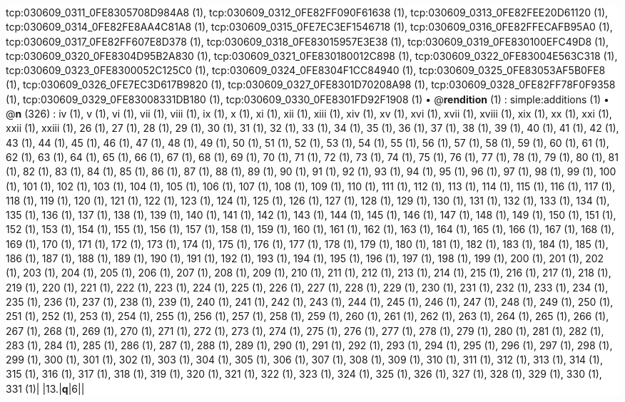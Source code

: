 tcp:030609_0311_0FE8305708D984A8 (1), tcp:030609_0312_0FE82FF090F61638 (1), tcp:030609_0313_0FE82FEE20D61120 (1), tcp:030609_0314_0FE82FE8AA4C81A8 (1), tcp:030609_0315_0FE7EC3EF1546718 (1), tcp:030609_0316_0FE82FFECAFB95A0 (1), tcp:030609_0317_0FE82FF607E8D378 (1), tcp:030609_0318_0FE83015957E3E38 (1), tcp:030609_0319_0FE830100EFC49D8 (1), tcp:030609_0320_0FE8304D95B2A830 (1), tcp:030609_0321_0FE830180012C898 (1), tcp:030609_0322_0FE83004E563C318 (1), tcp:030609_0323_0FE8300052C125C0 (1), tcp:030609_0324_0FE8304F1CC84940 (1), tcp:030609_0325_0FE83053AF5B0FE8 (1), tcp:030609_0326_0FE7EC3D617B9820 (1), tcp:030609_0327_0FE8301D70208A98 (1), tcp:030609_0328_0FE82FF78F0F9358 (1), tcp:030609_0329_0FE83008331DB180 (1), tcp:030609_0330_0FE8301FD92F1908 (1)  •  @__rendition__ (1) : simple:additions (1)  •  @__n__ (326) : iv (1), v (1), vi (1), vii (1), viii (1), ix (1), x (1), xi (1), xii (1), xiii (1), xiv (1), xv (1), xvi (1), xvii (1), xviii (1), xix (1), xx (1), xxi (1), xxii (1), xxiii (1), 26 (1), 27 (1), 28 (1), 29 (1), 30 (1), 31 (1), 32 (1), 33 (1), 34 (1), 35 (1), 36 (1), 37 (1), 38 (1), 39 (1), 40 (1), 41 (1), 42 (1), 43 (1), 44 (1), 45 (1), 46 (1), 47 (1), 48 (1), 49 (1), 50 (1), 51 (1), 52 (1), 53 (1), 54 (1), 55 (1), 56 (1), 57 (1), 58 (1), 59 (1), 60 (1), 61 (1), 62 (1), 63 (1), 64 (1), 65 (1), 66 (1), 67 (1), 68 (1), 69 (1), 70 (1), 71 (1), 72 (1), 73 (1), 74 (1), 75 (1), 76 (1), 77 (1), 78 (1), 79 (1), 80 (1), 81 (1), 82 (1), 83 (1), 84 (1), 85 (1), 86 (1), 87 (1), 88 (1), 89 (1), 90 (1), 91 (1), 92 (1), 93 (1), 94 (1), 95 (1), 96 (1), 97 (1), 98 (1), 99 (1), 100 (1), 101 (1), 102 (1), 103 (1), 104 (1), 105 (1), 106 (1), 107 (1), 108 (1), 109 (1), 110 (1), 111 (1), 112 (1), 113 (1), 114 (1), 115 (1), 116 (1), 117 (1), 118 (1), 119 (1), 120 (1), 121 (1), 122 (1), 123 (1), 124 (1), 125 (1), 126 (1), 127 (1), 128 (1), 129 (1), 130 (1), 131 (1), 132 (1), 133 (1), 134 (1), 135 (1), 136 (1), 137 (1), 138 (1), 139 (1), 140 (1), 141 (1), 142 (1), 143 (1), 144 (1), 145 (1), 146 (1), 147 (1), 148 (1), 149 (1), 150 (1), 151 (1), 152 (1), 153 (1), 154 (1), 155 (1), 156 (1), 157 (1), 158 (1), 159 (1), 160 (1), 161 (1), 162 (1), 163 (1), 164 (1), 165 (1), 166 (1), 167 (1), 168 (1), 169 (1), 170 (1), 171 (1), 172 (1), 173 (1), 174 (1), 175 (1), 176 (1), 177 (1), 178 (1), 179 (1), 180 (1), 181 (1), 182 (1), 183 (1), 184 (1), 185 (1), 186 (1), 187 (1), 188 (1), 189 (1), 190 (1), 191 (1), 192 (1), 193 (1), 194 (1), 195 (1), 196 (1), 197 (1), 198 (1), 199 (1), 200 (1), 201 (1), 202 (1), 203 (1), 204 (1), 205 (1), 206 (1), 207 (1), 208 (1), 209 (1), 210 (1), 211 (1), 212 (1), 213 (1), 214 (1), 215 (1), 216 (1), 217 (1), 218 (1), 219 (1), 220 (1), 221 (1), 222 (1), 223 (1), 224 (1), 225 (1), 226 (1), 227 (1), 228 (1), 229 (1), 230 (1), 231 (1), 232 (1), 233 (1), 234 (1), 235 (1), 236 (1), 237 (1), 238 (1), 239 (1), 240 (1), 241 (1), 242 (1), 243 (1), 244 (1), 245 (1), 246 (1), 247 (1), 248 (1), 249 (1), 250 (1), 251 (1), 252 (1), 253 (1), 254 (1), 255 (1), 256 (1), 257 (1), 258 (1), 259 (1), 260 (1), 261 (1), 262 (1), 263 (1), 264 (1), 265 (1), 266 (1), 267 (1), 268 (1), 269 (1), 270 (1), 271 (1), 272 (1), 273 (1), 274 (1), 275 (1), 276 (1), 277 (1), 278 (1), 279 (1), 280 (1), 281 (1), 282 (1), 283 (1), 284 (1), 285 (1), 286 (1), 287 (1), 288 (1), 289 (1), 290 (1), 291 (1), 292 (1), 293 (1), 294 (1), 295 (1), 296 (1), 297 (1), 298 (1), 299 (1), 300 (1), 301 (1), 302 (1), 303 (1), 304 (1), 305 (1), 306 (1), 307 (1), 308 (1), 309 (1), 310 (1), 311 (1), 312 (1), 313 (1), 314 (1), 315 (1), 316 (1), 317 (1), 318 (1), 319 (1), 320 (1), 321 (1), 322 (1), 323 (1), 324 (1), 325 (1), 326 (1), 327 (1), 328 (1), 329 (1), 330 (1), 331 (1)|
|13.|__q__|6||
